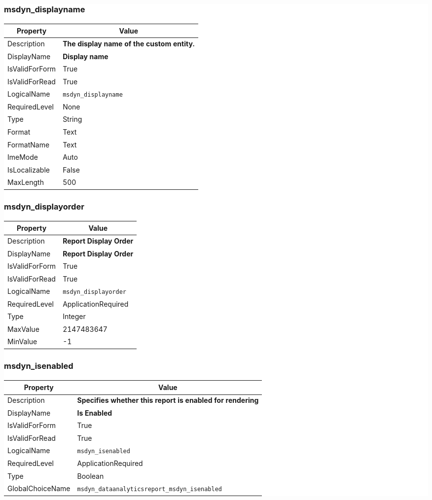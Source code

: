 ### <a name="BKMK_msdyn_displayname"></a> msdyn_displayname

|Property|Value|
|---|---|
|Description|**The display name of the custom entity.**|
|DisplayName|**Display name**|
|IsValidForForm|True|
|IsValidForRead|True|
|LogicalName|`msdyn_displayname`|
|RequiredLevel|None|
|Type|String|
|Format|Text|
|FormatName|Text|
|ImeMode|Auto|
|IsLocalizable|False|
|MaxLength|500|

### <a name="BKMK_msdyn_displayorder"></a> msdyn_displayorder

|Property|Value|
|---|---|
|Description|**Report Display Order**|
|DisplayName|**Report Display Order**|
|IsValidForForm|True|
|IsValidForRead|True|
|LogicalName|`msdyn_displayorder`|
|RequiredLevel|ApplicationRequired|
|Type|Integer|
|MaxValue|2147483647|
|MinValue|-1|

### <a name="BKMK_msdyn_isenabled"></a> msdyn_isenabled

|Property|Value|
|---|---|
|Description|**Specifies whether this report is enabled for rendering**|
|DisplayName|**Is Enabled**|
|IsValidForForm|True|
|IsValidForRead|True|
|LogicalName|`msdyn_isenabled`|
|RequiredLevel|ApplicationRequired|
|Type|Boolean|
|GlobalChoiceName|`msdyn_dataanalyticsreport_msdyn_isenabled`|